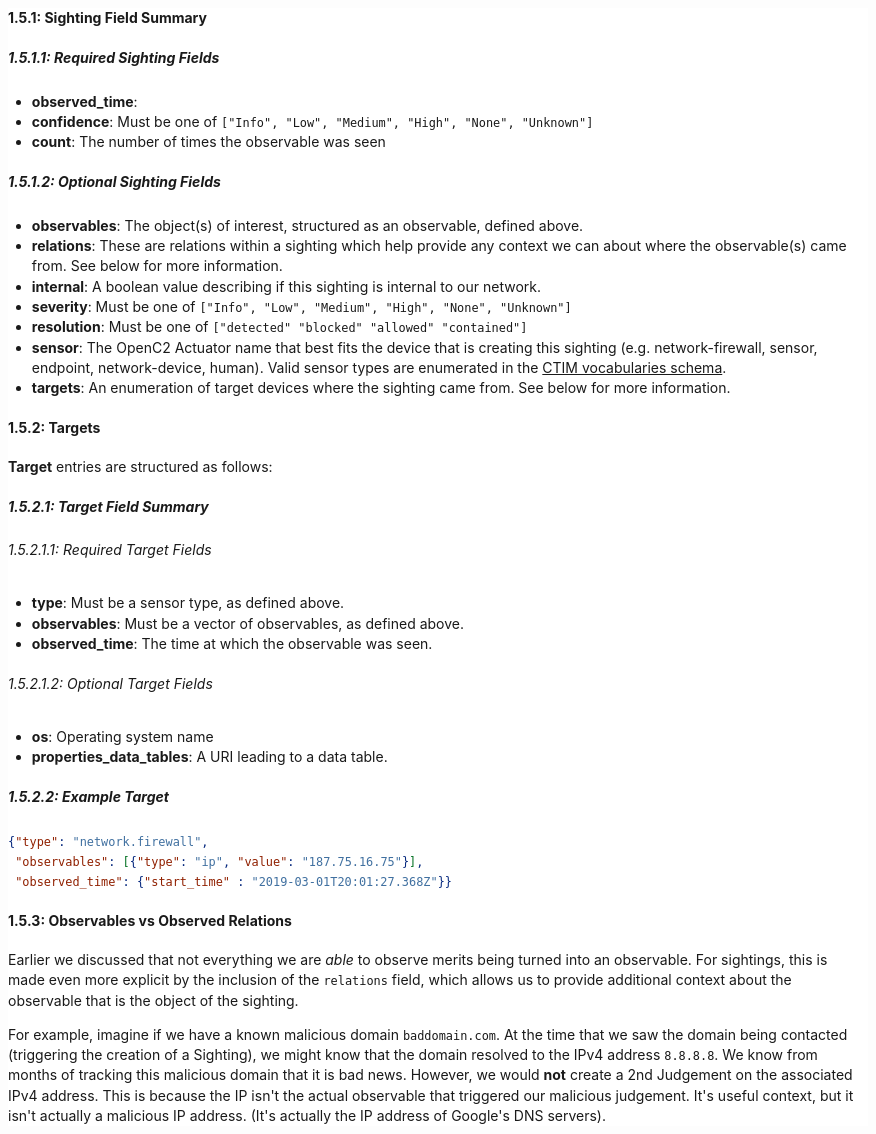 #### 1.5.1: Sighting Field Summary

##### 1.5.1.1: Required Sighting Fields

- **observed_time**:
- **confidence**: Must be one of `["Info", "Low", "Medium", "High", "None", "Unknown"]`
- **count**: The number of times the observable was seen

##### 1.5.1.2: Optional Sighting Fields

- **observables**: The object(s) of interest, structured as an observable, defined above.
- **relations**: These are relations within a sighting which help provide any context we can about where the observable(s) came from.  See below for more information.
- **internal**: A boolean value describing if this sighting is internal to our network.
- **severity**: Must be one of `["Info", "Low", "Medium", "High", "None", "Unknown"]`
- **resolution**: Must be one of `["detected" "blocked" "allowed" "contained"]`
- **sensor**: The OpenC2 Actuator name that best fits the device that is creating this sighting (e.g. network-firewall, sensor, endpoint, network-device, human).  Valid sensor types are enumerated in the [CTIM vocabularies schema](https://github.com/threatgrid/ctim/blob/74857ac6ffed206b3dcf01f171feb30e08277191/src/ctim/schemas/vocabularies.cljc#L334).
- **targets**: An enumeration of target devices where the sighting came from. See below for more information.

#### 1.5.2: Targets

**Target** entries are structured as follows:

##### 1.5.2.1: Target Field Summary

###### 1.5.2.1.1: Required Target Fields

- **type**: Must be a sensor type, as defined above.
- **observables**: Must be a vector of observables, as defined above.
- **observed_time**: The time at which the observable was seen.

###### 1.5.2.1.2: Optional Target Fields

- **os**: Operating system name
- **properties_data_tables**: A URI leading to a data table.

##### 1.5.2.2: Example Target

```json
{"type": "network.firewall",
 "observables": [{"type": "ip", "value": "187.75.16.75"}],
 "observed_time": {"start_time" : "2019-03-01T20:01:27.368Z"}}
```

#### 1.5.3: Observables vs Observed Relations

Earlier we discussed that not everything we are *able* to observe merits being turned into an observable.  For sightings, this is made even more explicit by the inclusion of the `relations` field, which allows us to provide additional context about the observable that is the object of the sighting.

For example, imagine if we have a known malicious domain `baddomain.com`.  At the time that we saw the domain being contacted (triggering the creation of a Sighting), we might know that the domain resolved to the IPv4 address `8.8.8.8`.  We know from months of tracking this malicious domain that it is bad news.  However, we would **not** create a 2nd Judgement on the associated IPv4 address.  This is because the IP isn't the actual observable that triggered our malicious judgement.  It's useful context, but it isn't actually a malicious IP address.  (It's actually the IP address of Google's DNS servers).
